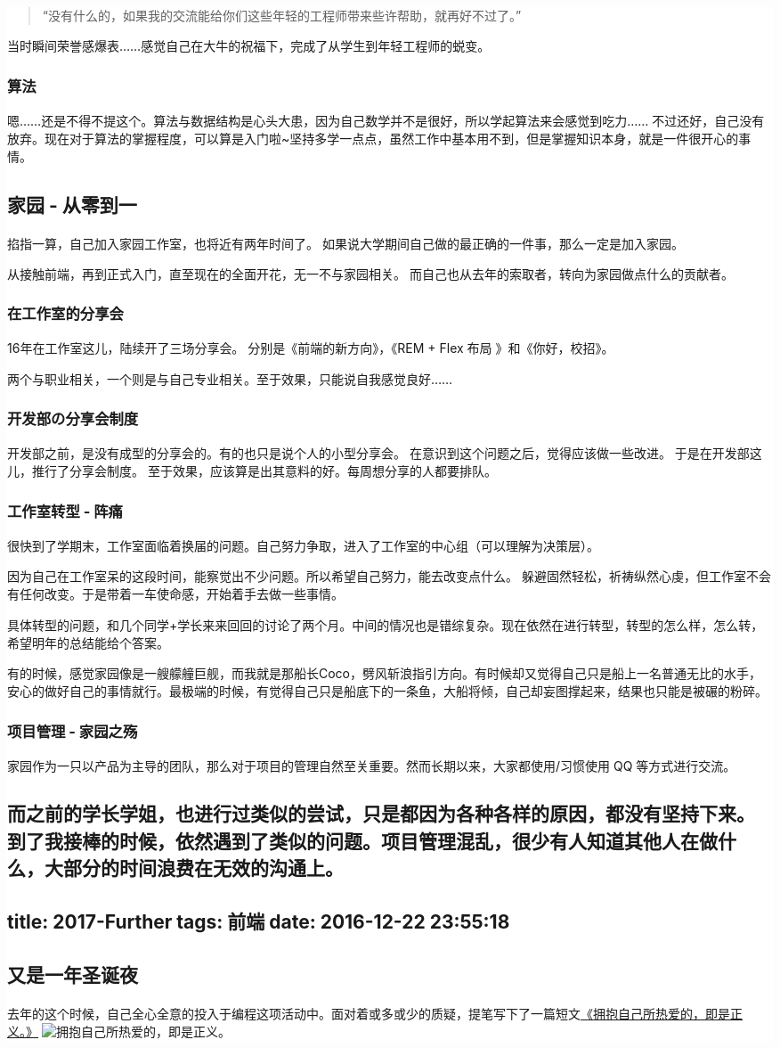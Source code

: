 > “没有什么的，如果我的交流能给你们这些年轻的工程师带来些许帮助，就再好不过了。”

当时瞬间荣誉感爆表……感觉自己在大牛的祝福下，完成了从学生到年轻工程师的蜕变。

### 算法
嗯……还是不得不提这个。算法与数据结构是心头大患，因为自己数学并不是很好，所以学起算法来会感觉到吃力……
不过还好，自己没有放弃。现在对于算法的掌握程度，可以算是入门啦~坚持多学一点点，虽然工作中基本用不到，但是掌握知识本身，就是一件很开心的事情。

## 家园 - 从零到一
掐指一算，自己加入家园工作室，也将近有两年时间了。
如果说大学期间自己做的最正确的一件事，那么一定是加入家园。

从接触前端，再到正式入门，直至现在的全面开花，无一不与家园相关。
而自己也从去年的索取者，转向为家园做点什么的贡献者。

### 在工作室的分享会

16年在工作室这儿，陆续开了三场分享会。
分别是《前端的新方向》，《REM + Flex 布局 》和《你好，校招》。

两个与职业相关，一个则是与自己专业相关。至于效果，只能说自我感觉良好……

### 开发部の分享会制度

开发部之前，是没有成型的分享会的。有的也只是说个人的小型分享会。
在意识到这个问题之后，觉得应该做一些改进。
于是在开发部这儿，推行了分享会制度。
至于效果，应该算是出其意料的好。每周想分享的人都要排队。

### 工作室转型 - 阵痛

很快到了学期末，工作室面临着换届的问题。自己努力争取，进入了工作室的中心组（可以理解为决策层）。

因为自己在工作室呆的这段时间，能察觉出不少问题。所以希望自己努力，能去改变点什么。
躲避固然轻松，祈祷纵然心虔，但工作室不会有任何改变。于是带着一车使命感，开始着手去做一些事情。

具体转型的问题，和几个同学+学长来来回回的讨论了两个月。中间的情况也是错综复杂。现在依然在进行转型，转型的怎么样，怎么转，希望明年的总结能给个答案。

有的时候，感觉家园像是一艘艨艟巨舰，而我就是那船长Coco，劈风斩浪指引方向。有时候却又觉得自己只是船上一名普通无比的水手，安心的做好自己的事情就行。最极端的时候，有觉得自己只是船底下的一条鱼，大船将倾，自己却妄图撑起来，结果也只能是被碾的粉碎。

### 项目管理 - 家园之殇

家园作为一只以产品为主导的团队，那么对于项目的管理自然至关重要。然而长期以来，大家都使用/习惯使用 QQ 等方式进行交流。

而之前的学长学姐，也进行过类似的尝试，只是都因为各种各样的原因，都没有坚持下来。
到了我接棒的时候，依然遇到了类似的问题。项目管理混乱，很少有人知道其他人在做什么，大部分的时间浪费在无效的沟通上。
---
title: 2017-Further
tags: 前端
date: 2016-12-22 23:55:18
---

## 又是一年圣诞夜
去年的这个时候，自己全心全意的投入于编程这项活动中。面对着或多或少的质疑，提笔写下了一篇短文[《拥抱自己所热爱的，即是正义。》](http://weibo.com/p/1001603923923069730676?from=page_100505_profile&wvr=6&mod=wenzhangmod)
![拥抱自己所热爱的，即是正义。](http://7xoxxe.com1.z0.glb.clouddn.com/2016-12-24-154216.jpg)
